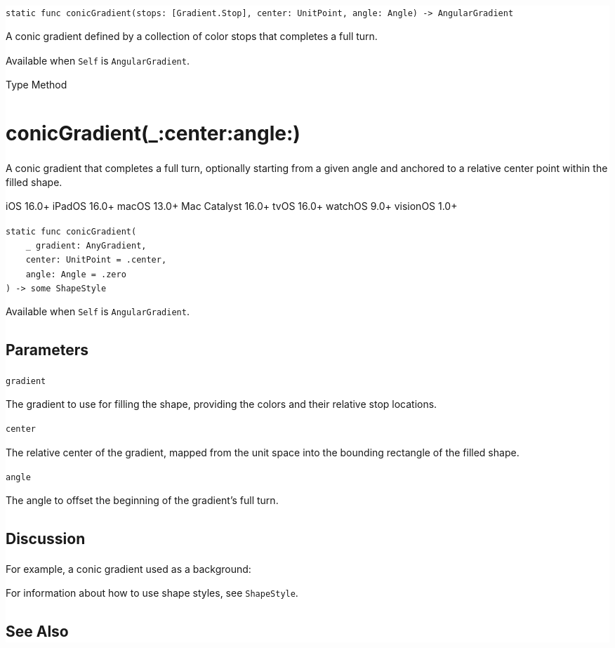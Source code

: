`static func conicGradient(stops: [Gradient.Stop], center: UnitPoint, angle:
Angle) -> AngularGradient`

A conic gradient defined by a collection of color stops that completes a full
turn.

Available when `Self` is `AngularGradient`.

Type Method

# conicGradient(_:center:angle:)

A conic gradient that completes a full turn, optionally starting from a given
angle and anchored to a relative center point within the filled shape.

iOS 16.0+  iPadOS 16.0+  macOS 13.0+  Mac Catalyst 16.0+  tvOS 16.0+  watchOS
9.0+  visionOS 1.0+

    
    
    static func conicGradient(
        _ gradient: AnyGradient,
        center: UnitPoint = .center,
        angle: Angle = .zero
    ) -> some ShapeStyle
    

Available when `Self` is `AngularGradient`.

##  Parameters

`gradient`

    

The gradient to use for filling the shape, providing the colors and their
relative stop locations.

`center`

    

The relative center of the gradient, mapped from the unit space into the
bounding rectangle of the filled shape.

`angle`

    

The angle to offset the beginning of the gradient’s full turn.

## Discussion

For example, a conic gradient used as a background:

For information about how to use shape styles, see `ShapeStyle`.

## See Also
